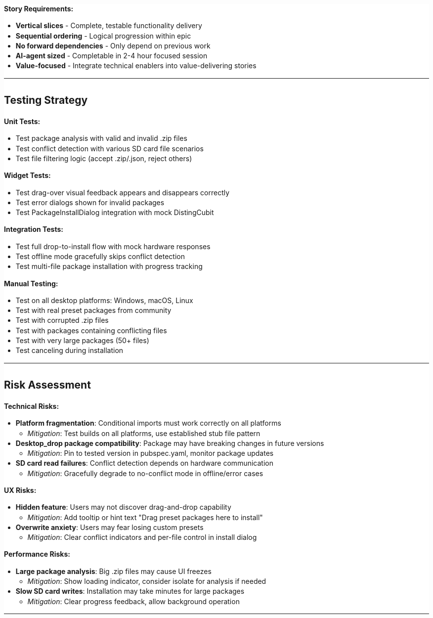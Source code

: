 **Story Requirements:**

- **Vertical slices** - Complete, testable functionality delivery
- **Sequential ordering** - Logical progression within epic
- **No forward dependencies** - Only depend on previous work
- **AI-agent sized** - Completable in 2-4 hour focused session
- **Value-focused** - Integrate technical enablers into value-delivering stories

---

## Testing Strategy

**Unit Tests:**
- Test package analysis with valid and invalid .zip files
- Test conflict detection with various SD card file scenarios
- Test file filtering logic (accept .zip/.json, reject others)

**Widget Tests:**
- Test drag-over visual feedback appears and disappears correctly
- Test error dialogs shown for invalid packages
- Test PackageInstallDialog integration with mock DistingCubit

**Integration Tests:**
- Test full drop-to-install flow with mock hardware responses
- Test offline mode gracefully skips conflict detection
- Test multi-file package installation with progress tracking

**Manual Testing:**
- Test on all desktop platforms: Windows, macOS, Linux
- Test with real preset packages from community
- Test with corrupted .zip files
- Test with packages containing conflicting files
- Test with very large packages (50+ files)
- Test canceling during installation

---

## Risk Assessment

**Technical Risks:**
- **Platform fragmentation**: Conditional imports must work correctly on all platforms
  - *Mitigation*: Test builds on all platforms, use established stub file pattern
- **Desktop_drop package compatibility**: Package may have breaking changes in future versions
  - *Mitigation*: Pin to tested version in pubspec.yaml, monitor package updates
- **SD card read failures**: Conflict detection depends on hardware communication
  - *Mitigation*: Gracefully degrade to no-conflict mode in offline/error cases

**UX Risks:**
- **Hidden feature**: Users may not discover drag-and-drop capability
  - *Mitigation*: Add tooltip or hint text "Drag preset packages here to install"
- **Overwrite anxiety**: Users may fear losing custom presets
  - *Mitigation*: Clear conflict indicators and per-file control in install dialog

**Performance Risks:**
- **Large package analysis**: Big .zip files may cause UI freezes
  - *Mitigation*: Show loading indicator, consider isolate for analysis if needed
- **Slow SD card writes**: Installation may take minutes for large packages
  - *Mitigation*: Clear progress feedback, allow background operation

---